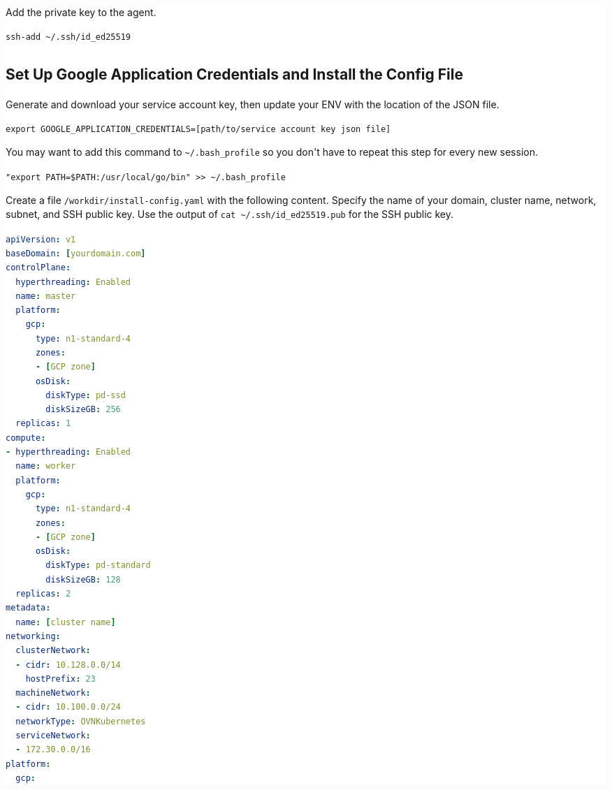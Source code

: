 Add the private key to the agent.

```shell
ssh-add ~/.ssh/id_ed25519
```

## Set Up Google Application Credentials and Install the Config File

Generate and download your service account key, then update your ENV with the location of the JSON file.

```shell
export GOOGLE_APPLICATION_CREDENTIALS=[path/to/service account key json file]
```

You may want to add this command to `~/.bash_profile` so you don't have to repeat this step for every new session.

```shell
"export PATH=$PATH:/usr/local/go/bin" >> ~/.bash_profile
```

Create a file `/workdir/install-config.yaml` with the following content. Specify the name of your domain, cluster name, network, subnet, and SSH public key. Use the output of `cat ~/.ssh/id_ed25519.pub` for the SSH public key.


```yaml
apiVersion: v1
baseDomain: [yourdomain.com]
controlPlane:
  hyperthreading: Enabled
  name: master
  platform:
    gcp:
      type: n1-standard-4
      zones:
      - [GCP zone]
      osDisk:
        diskType: pd-ssd
        diskSizeGB: 256
  replicas: 1
compute:
- hyperthreading: Enabled
  name: worker
  platform:
    gcp:
      type: n1-standard-4
      zones:
      - [GCP zone]
      osDisk:
        diskType: pd-standard
        diskSizeGB: 128
  replicas: 2
metadata:
  name: [cluster name]
networking:
  clusterNetwork:
  - cidr: 10.128.0.0/14
    hostPrefix: 23
  machineNetwork:
  - cidr: 10.100.0.0/24
  networkType: OVNKubernetes
  serviceNetwork:
  - 172.30.0.0/16
platform:
  gcp:
```
